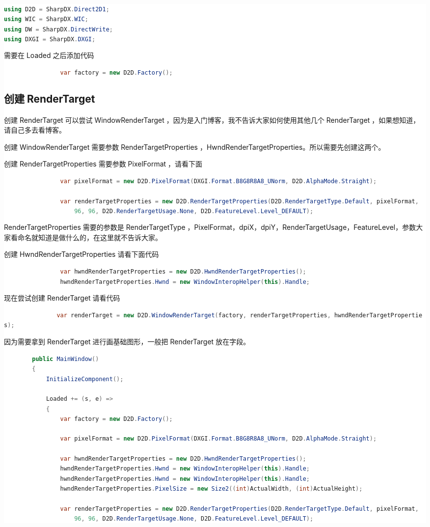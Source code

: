 ```csharp
using D2D = SharpDX.Direct2D1;
using WIC = SharpDX.WIC;
using DW = SharpDX.DirectWrite;
using DXGI = SharpDX.DXGI;
```

需要在 Loaded 之后添加代码

```csharp
                var factory = new D2D.Factory();

```

## 创建 RenderTarget 

创建 RenderTarget 可以尝试 WindowRenderTarget ，因为是入门博客，我不告诉大家如何使用其他几个 RenderTarget ，如果想知道，请自己多去看博客。

创建 WindowRenderTarget 需要参数 RenderTargetProperties ，HwndRenderTargetProperties。所以需要先创建这两个。

创建 RenderTargetProperties 需要参数 PixelFormat ，请看下面

```csharp
                var pixelFormat = new D2D.PixelFormat(DXGI.Format.B8G8R8A8_UNorm, D2D.AlphaMode.Straight);

                var renderTargetProperties = new D2D.RenderTargetProperties(D2D.RenderTargetType.Default, pixelFormat,
                    96, 96, D2D.RenderTargetUsage.None, D2D.FeatureLevel.Level_DEFAULT);
```

RenderTargetProperties 需要的参数是 RenderTargetType ，PixelFormat，dpiX，dpiY，RenderTargetUsage，FeatureLevel，参数大家看命名就知道是做什么的，在这里就不告诉大家。

创建 HwndRenderTargetProperties 请看下面代码

```csharp
                var hwndRenderTargetProperties = new D2D.HwndRenderTargetProperties();
                hwndRenderTargetProperties.Hwnd = new WindowInteropHelper(this).Handle;
```

现在尝试创建 RenderTarget 请看代码

```csharp
               var renderTarget = new D2D.WindowRenderTarget(factory, renderTargetProperties, hwndRenderTargetProperties);
```

因为需要拿到 RenderTarget 进行画基础图形，一般把 RenderTarget 放在字段。

```csharp
        public MainWindow()
        {
            InitializeComponent();

            Loaded += (s, e) =>
            {
                var factory = new D2D.Factory();

                var pixelFormat = new D2D.PixelFormat(DXGI.Format.B8G8R8A8_UNorm, D2D.AlphaMode.Straight);

                var hwndRenderTargetProperties = new D2D.HwndRenderTargetProperties();
                hwndRenderTargetProperties.Hwnd = new WindowInteropHelper(this).Handle;
                hwndRenderTargetProperties.Hwnd = new WindowInteropHelper(this).Handle;
                hwndRenderTargetProperties.PixelSize = new Size2((int)ActualWidth, (int)ActualHeight);

                var renderTargetProperties = new D2D.RenderTargetProperties(D2D.RenderTargetType.Default, pixelFormat,
                    96, 96, D2D.RenderTargetUsage.None, D2D.FeatureLevel.Level_DEFAULT);
```
